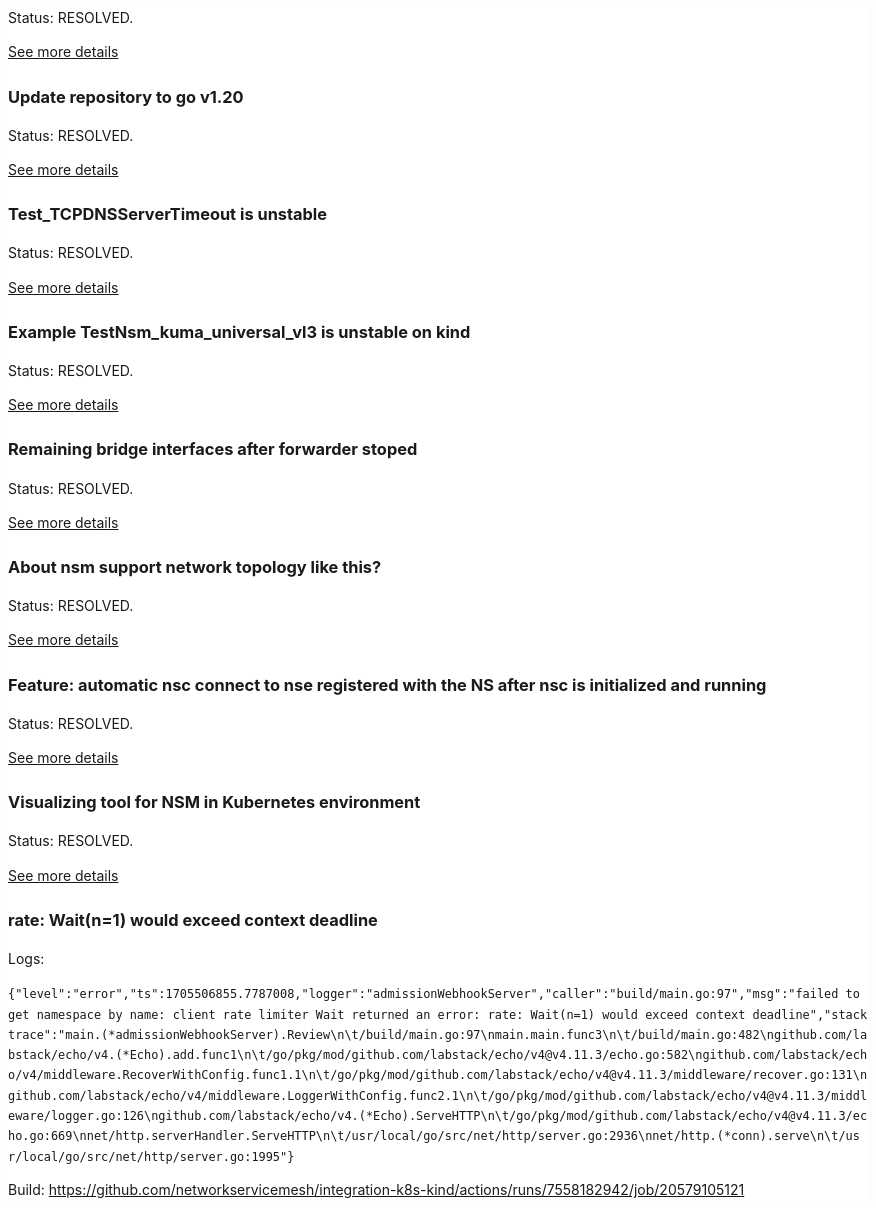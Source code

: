 Status: RESOLVED.

[See more details](https://github.com/networkservicemesh/sdk/issues/1537)


### Update repository to go v1.20

Status: RESOLVED.

[See more details](https://github.com/networkservicemesh/cmd-csi-driver/issues/25)


### Test_TCPDNSServerTimeout is unstable

Status: RESOLVED.

[See more details](https://github.com/networkservicemesh/sdk/issues/1532)


### Example TestNsm_kuma_universal_vl3 is unstable on kind

Status: RESOLVED.

[See more details](https://github.com/networkservicemesh/deployments-k8s/issues/10140)


### Remaining bridge interfaces after forwarder stoped

Status: RESOLVED.

[See more details](https://github.com/networkservicemesh/sdk-ovs/issues/276)


### About nsm support network topology like this?

Status: RESOLVED.

[See more details](https://github.com/networkservicemesh/deployments-k8s/issues/10519)


### Feature: automatic nsc connect to nse registered with the NS after nsc is initialized and running

Status: RESOLVED.

[See more details](https://github.com/networkservicemesh/deployments-k8s/issues/9889)


###  Visualizing tool for NSM in Kubernetes environment 

Status: RESOLVED.

[See more details](https://github.com/networkservicemesh/deployments-k8s/issues/10648)


### rate: Wait(n=1) would exceed context deadline


Logs: 
```
{"level":"error","ts":1705506855.7787008,"logger":"admissionWebhookServer","caller":"build/main.go:97","msg":"failed to get namespace by name: client rate limiter Wait returned an error: rate: Wait(n=1) would exceed context deadline","stacktrace":"main.(*admissionWebhookServer).Review\n\t/build/main.go:97\nmain.main.func3\n\t/build/main.go:482\ngithub.com/labstack/echo/v4.(*Echo).add.func1\n\t/go/pkg/mod/github.com/labstack/echo/v4@v4.11.3/echo.go:582\ngithub.com/labstack/echo/v4/middleware.RecoverWithConfig.func1.1\n\t/go/pkg/mod/github.com/labstack/echo/v4@v4.11.3/middleware/recover.go:131\ngithub.com/labstack/echo/v4/middleware.LoggerWithConfig.func2.1\n\t/go/pkg/mod/github.com/labstack/echo/v4@v4.11.3/middleware/logger.go:126\ngithub.com/labstack/echo/v4.(*Echo).ServeHTTP\n\t/go/pkg/mod/github.com/labstack/echo/v4@v4.11.3/echo.go:669\nnet/http.serverHandler.ServeHTTP\n\t/usr/local/go/src/net/http/server.go:2936\nnet/http.(*conn).serve\n\t/usr/local/go/src/net/http/server.go:1995"}
```
Build: https://github.com/networkservicemesh/integration-k8s-kind/actions/runs/7558182942/job/20579105121
